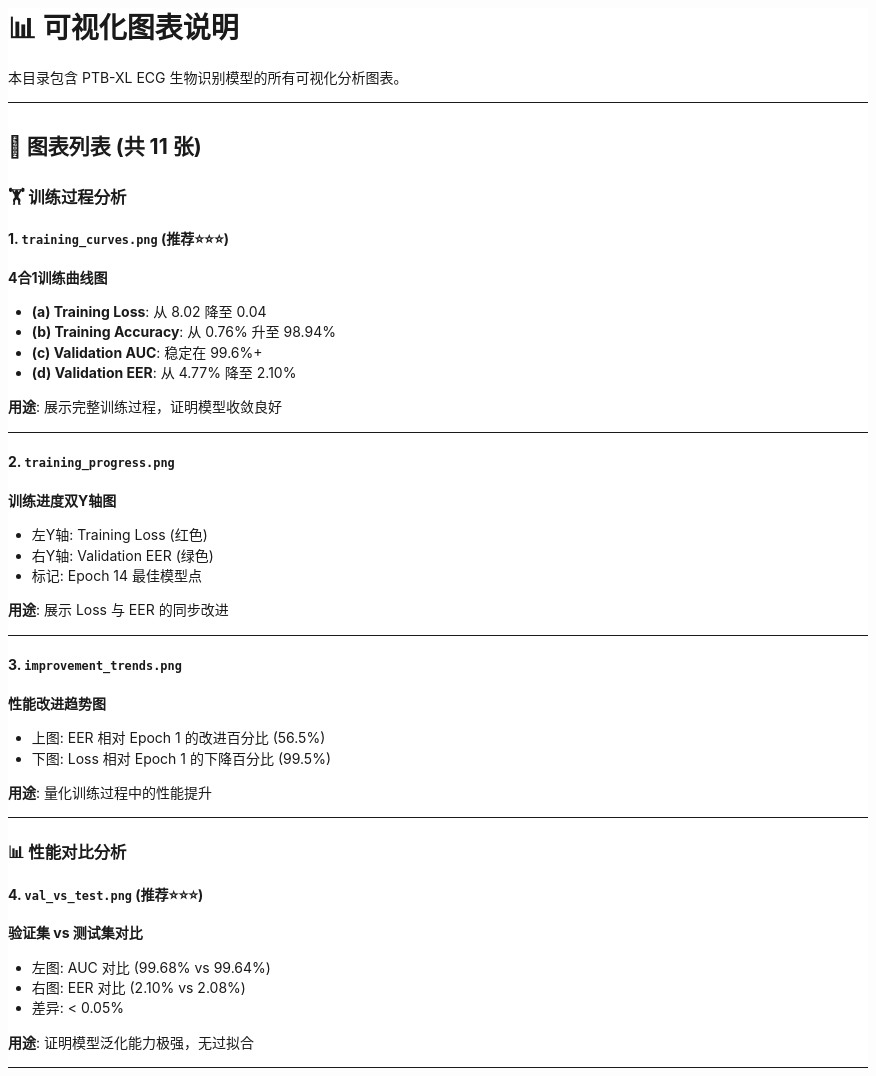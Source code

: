 # 📊 可视化图表说明

本目录包含 PTB-XL ECG 生物识别模型的所有可视化分析图表。

---

## 📁 图表列表 (共 11 张)

### 🏋️ 训练过程分析

#### 1. `training_curves.png` (推荐⭐⭐⭐)
**4合1训练曲线图**
- **(a) Training Loss**: 从 8.02 降至 0.04
- **(b) Training Accuracy**: 从 0.76% 升至 98.94%
- **(c) Validation AUC**: 稳定在 99.6%+ 
- **(d) Validation EER**: 从 4.77% 降至 2.10%

**用途**: 展示完整训练过程，证明模型收敛良好

---

#### 2. `training_progress.png`
**训练进度双Y轴图**
- 左Y轴: Training Loss (红色)
- 右Y轴: Validation EER (绿色)
- 标记: Epoch 14 最佳模型点

**用途**: 展示 Loss 与 EER 的同步改进

---

#### 3. `improvement_trends.png`
**性能改进趋势图**
- 上图: EER 相对 Epoch 1 的改进百分比 (56.5%)
- 下图: Loss 相对 Epoch 1 的下降百分比 (99.5%)

**用途**: 量化训练过程中的性能提升

---

### 📊 性能对比分析

#### 4. `val_vs_test.png` (推荐⭐⭐⭐)
**验证集 vs 测试集对比**
- 左图: AUC 对比 (99.68% vs 99.64%)
- 右图: EER 对比 (2.10% vs 2.08%)
- 差异: < 0.05%

**用途**: 证明模型泛化能力极强，无过拟合

---

